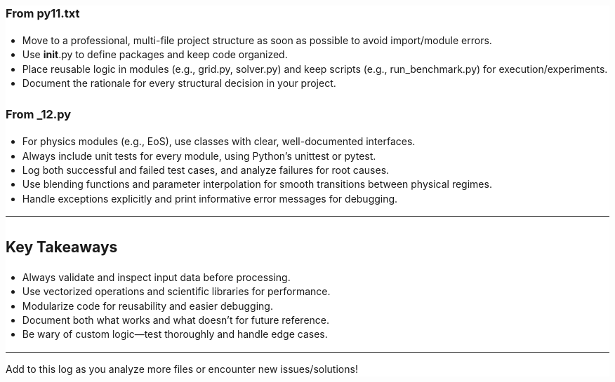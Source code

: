 ### From py11.txt
- Move to a professional, multi-file project structure as soon as possible to avoid import/module errors.
- Use __init__.py to define packages and keep code organized.
- Place reusable logic in modules (e.g., grid.py, solver.py) and keep scripts (e.g., run_benchmark.py) for execution/experiments.
- Document the rationale for every structural decision in your project.

### From _12.py
- For physics modules (e.g., EoS), use classes with clear, well-documented interfaces.
- Always include unit tests for every module, using Python’s unittest or pytest.
- Log both successful and failed test cases, and analyze failures for root causes.
- Use blending functions and parameter interpolation for smooth transitions between physical regimes.
- Handle exceptions explicitly and print informative error messages for debugging.

---

## Key Takeaways
- Always validate and inspect input data before processing.
- Use vectorized operations and scientific libraries for performance.
- Modularize code for reusability and easier debugging.
- Document both what works and what doesn’t for future reference.
- Be wary of custom logic—test thoroughly and handle edge cases.

---
Add to this log as you analyze more files or encounter new issues/solutions!
